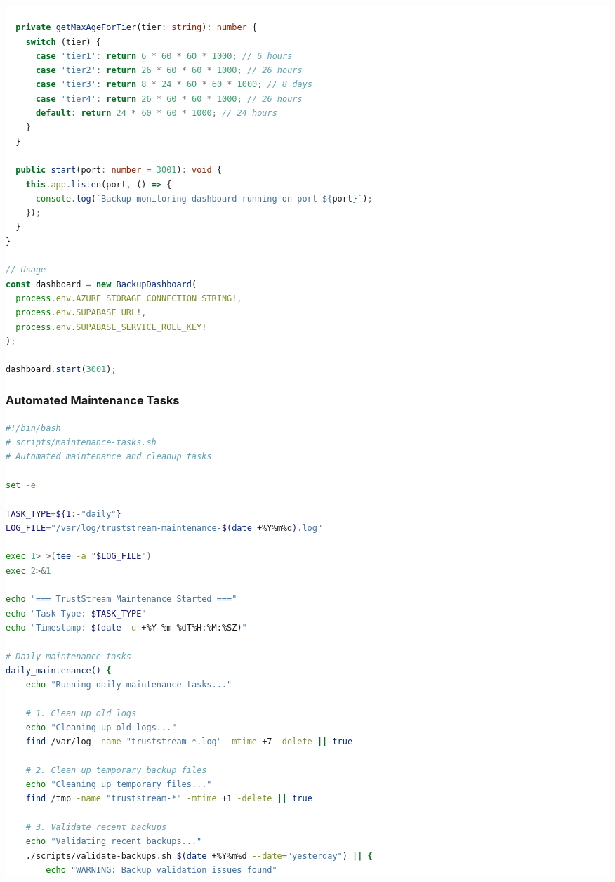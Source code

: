 ```typescript
  
  private getMaxAgeForTier(tier: string): number {
    switch (tier) {
      case 'tier1': return 6 * 60 * 60 * 1000; // 6 hours
      case 'tier2': return 26 * 60 * 60 * 1000; // 26 hours
      case 'tier3': return 8 * 24 * 60 * 60 * 1000; // 8 days
      case 'tier4': return 26 * 60 * 60 * 1000; // 26 hours
      default: return 24 * 60 * 60 * 1000; // 24 hours
    }
  }
  
  public start(port: number = 3001): void {
    this.app.listen(port, () => {
      console.log(`Backup monitoring dashboard running on port ${port}`);
    });
  }
}

// Usage
const dashboard = new BackupDashboard(
  process.env.AZURE_STORAGE_CONNECTION_STRING!,
  process.env.SUPABASE_URL!,
  process.env.SUPABASE_SERVICE_ROLE_KEY!
);

dashboard.start(3001);
```

### Automated Maintenance Tasks

```bash
#!/bin/bash
# scripts/maintenance-tasks.sh
# Automated maintenance and cleanup tasks

set -e

TASK_TYPE=${1:-"daily"}
LOG_FILE="/var/log/truststream-maintenance-$(date +%Y%m%d).log"

exec 1> >(tee -a "$LOG_FILE")
exec 2>&1

echo "=== TrustStream Maintenance Started ==="
echo "Task Type: $TASK_TYPE"
echo "Timestamp: $(date -u +%Y-%m-%dT%H:%M:%SZ)"

# Daily maintenance tasks
daily_maintenance() {
    echo "Running daily maintenance tasks..."
    
    # 1. Clean up old logs
    echo "Cleaning up old logs..."
    find /var/log -name "truststream-*.log" -mtime +7 -delete || true
    
    # 2. Clean up temporary backup files
    echo "Cleaning up temporary files..."
    find /tmp -name "truststream-*" -mtime +1 -delete || true
    
    # 3. Validate recent backups
    echo "Validating recent backups..."
    ./scripts/validate-backups.sh $(date +%Y%m%d --date="yesterday") || {
        echo "WARNING: Backup validation issues found"
```